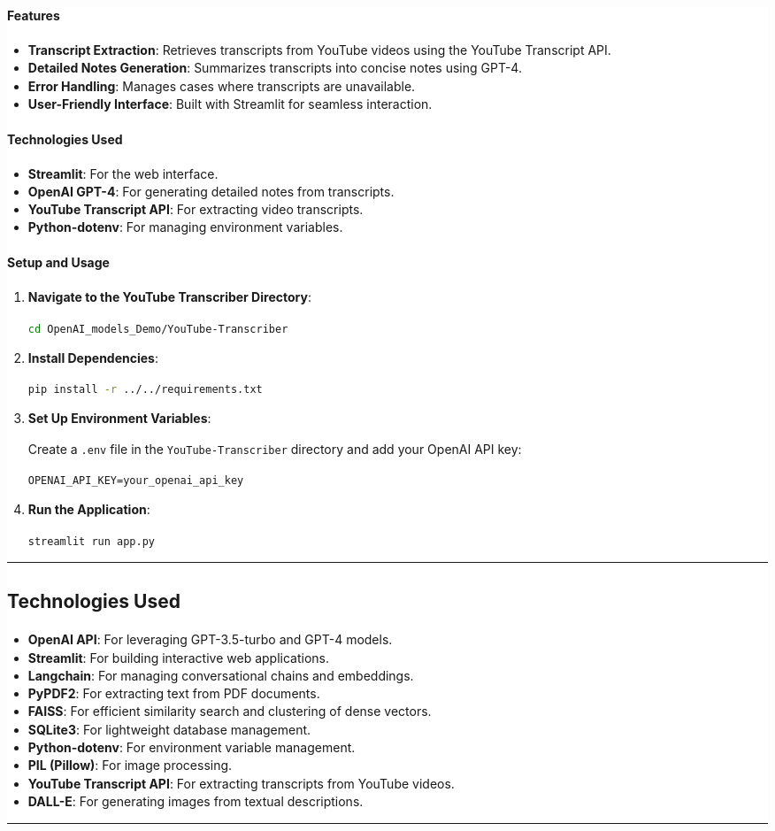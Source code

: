 #### Features

- **Transcript Extraction**: Retrieves transcripts from YouTube videos using the YouTube Transcript API.
- **Detailed Notes Generation**: Summarizes transcripts into concise notes using GPT-4.
- **Error Handling**: Manages cases where transcripts are unavailable.
- **User-Friendly Interface**: Built with Streamlit for seamless interaction.

#### Technologies Used

- **Streamlit**: For the web interface.
- **OpenAI GPT-4**: For generating detailed notes from transcripts.
- **YouTube Transcript API**: For extracting video transcripts.
- **Python-dotenv**: For managing environment variables.

#### Setup and Usage

1. **Navigate to the YouTube Transcriber Directory**:

    ```bash
    cd OpenAI_models_Demo/YouTube-Transcriber
    ```

2. **Install Dependencies**:

    ```bash
    pip install -r ../../requirements.txt
    ```

3. **Set Up Environment Variables**:

    Create a `.env` file in the `YouTube-Transcriber` directory and add your OpenAI API key:

    ```env
    OPENAI_API_KEY=your_openai_api_key
    ```

4. **Run the Application**:

    ```bash
    streamlit run app.py
    ```

---

## Technologies Used

- **OpenAI API**: For leveraging GPT-3.5-turbo and GPT-4 models.
- **Streamlit**: For building interactive web applications.
- **Langchain**: For managing conversational chains and embeddings.
- **PyPDF2**: For extracting text from PDF documents.
- **FAISS**: For efficient similarity search and clustering of dense vectors.
- **SQLite3**: For lightweight database management.
- **Python-dotenv**: For environment variable management.
- **PIL (Pillow)**: For image processing.
- **YouTube Transcript API**: For extracting transcripts from YouTube videos.
- **DALL-E**: For generating images from textual descriptions.

---